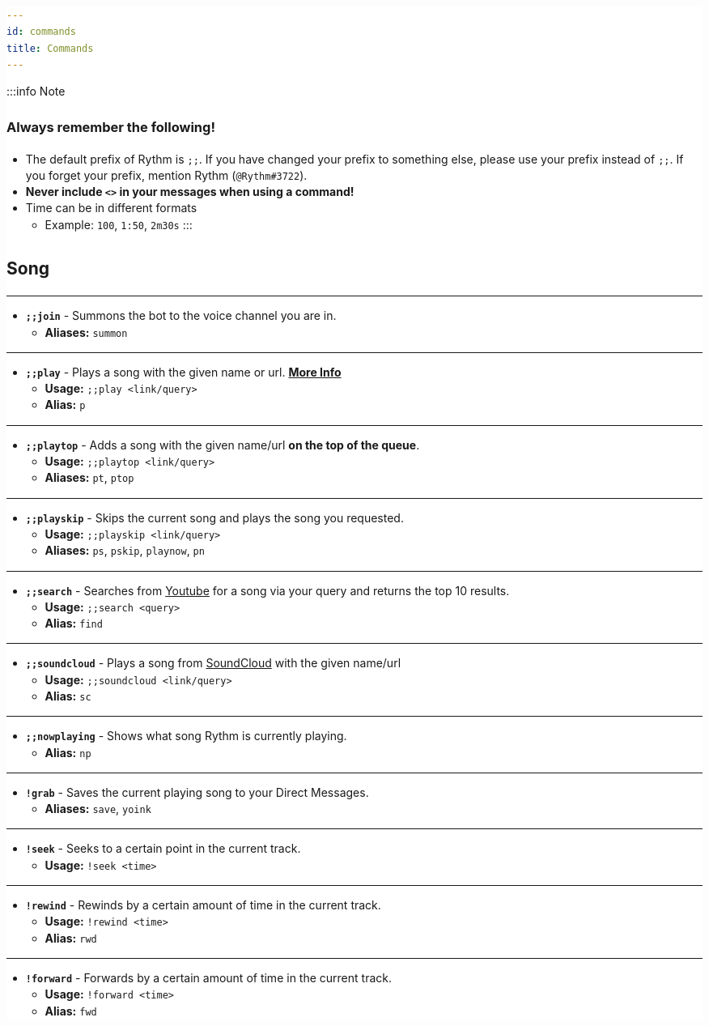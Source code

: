 ```yaml
---
id: commands
title: Commands
---
```


:::info Note
### Always remember the following!
- The default prefix of Rythm is `;;`. If you have changed your prefix to something else, please use your prefix instead of `;;`. If you forget your prefix, mention Rythm (`@Rythm#3722`).
- **Never include `<>` in your messages when using a command!**
- Time can be in different formats
   + Example: `100`, `1:50`, `2m30s`
:::

## Song
---

- **`;;join`** - Summons the bot to the voice channel you are in.
    - **Aliases:** `summon`
---
- **`;;play`** - Plays a song with the given name or url. [**More Info**](/play_song)
    - **Usage:** `;;play <link/query>`
    - **Alias:** `p`
---
- **`;;playtop`** - Adds a song with the given name/url __on the top of the queue__.
    - **Usage:** `;;playtop <link/query>`
    - **Aliases:** `pt`, `ptop`
---
- **`;;playskip`** - Skips the current song and plays the song you requested.
    - **Usage:** `;;playskip <link/query>`
    - **Aliases:** `ps`, `pskip`, `playnow`, `pn`
---
- **`;;search`** - Searches from [Youtube](https://www.youtube.com) for a song via your query and returns the top 10 results.
    - **Usage:** `;;search <query>`
    - **Alias:** `find`
---
- **`;;soundcloud`** - Plays a song from [SoundCloud](https://www.soundcloud.com)  with the given name/url
    - **Usage:** `;;soundcloud <link/query>`
    - **Alias:** `sc`
---
- **`;;nowplaying`** - Shows what song Rythm is currently playing.
    - **Alias:** `np`
---
- **`!grab`** - Saves the current playing song to your Direct Messages.
    - **Aliases:** `save`, `yoink`
---
- **`!seek`** - Seeks to a certain point in the current track.
    - **Usage:** `!seek <time>`
---
- **`!rewind`** - Rewinds by a certain amount of time in the current track.
    - **Usage:** `!rewind <time>`
    - **Alias:** `rwd`
---
- **`!forward`** - Forwards by a certain amount of time in the current track.
    - **Usage:** `!forward <time>`
    - **Alias:** `fwd`